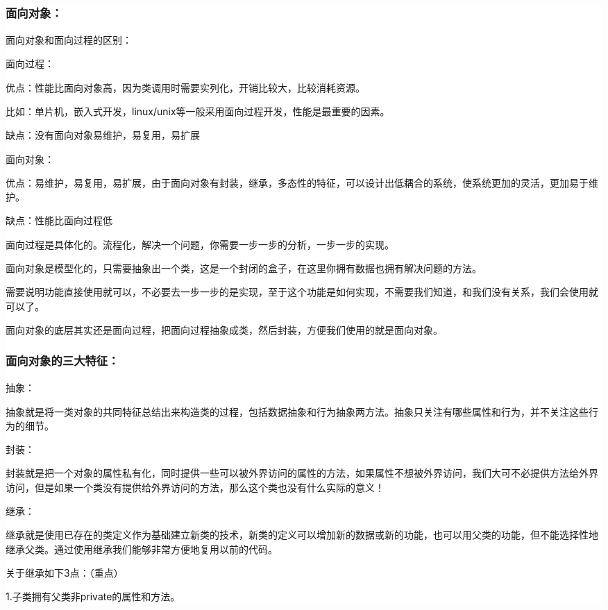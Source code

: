 

### 面向对象：

面向对象和面向过程的区别：

面向过程：

优点：性能比面向对象高，因为类调用时需要实列化，开销比较大，比较消耗资源。



比如：单片机，嵌入式开发，linux/unix等一般采用面向过程开发，性能是最重要的因素。



缺点：没有面向对象易维护，易复用，易扩展





面向对象：

优点：易维护，易复用，易扩展，由于面向对象有封装，继承，多态性的特征，可以设计出低耦合的系统，使系统更加的灵活，更加易于维护。

缺点：性能比面向过程低



面向过程是具体化的。流程化，解决一个问题，你需要一步一步的分析，一步一步的实现。

 

面向对象是模型化的，只需要抽象出一个类，这是一个封闭的盒子，在这里你拥有数据也拥有解决问题的方法。



需要说明功能直接使用就可以，不必要去一步一步的是实现，至于这个功能是如何实现，不需要我们知道，和我们没有关系，我们会使用就可以了。



面向对象的底层其实还是面向过程，把面向过程抽象成类，然后封装，方便我们使用的就是面向对象。



### 面向对象的三大特征：

抽象：

抽象就是将一类对象的共同特征总结出来构造类的过程，包括数据抽象和行为抽象两方法。抽象只关注有哪些属性和行为，并不关注这些行为的细节。



封装：

封装就是把一个对象的属性私有化，同时提供一些可以被外界访问的属性的方法，如果属性不想被外界访问，我们大可不必提供方法给外界访问，但是如果一个类没有提供给外界访问的方法，那么这个类也没有什么实际的意义！



继承：

继承就是使用已存在的类定义作为基础建立新类的技术，新类的定义可以增加新的数据或新的功能，也可以用父类的功能，但不能选择性地继承父类。通过使用继承我们能够非常方便地复用以前的代码。



关于继承如下3点：（重点）

1.子类拥有父类非private的属性和方法。
